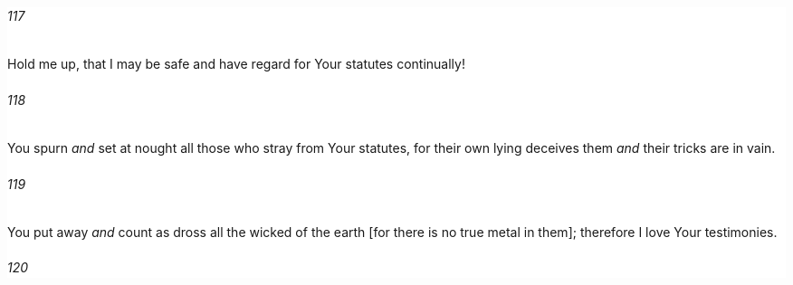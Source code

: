 











###### 117 






Hold me up, that I may be safe and have regard for Your statutes continually! 













###### 118 






You spurn _and_ set at nought all those who stray from Your statutes, for their own lying deceives them _and_ their tricks are in vain. 













###### 119 






You put away _and_ count as dross all the wicked of the earth [for there is no true metal in them]; therefore I love Your testimonies. 













###### 120 





